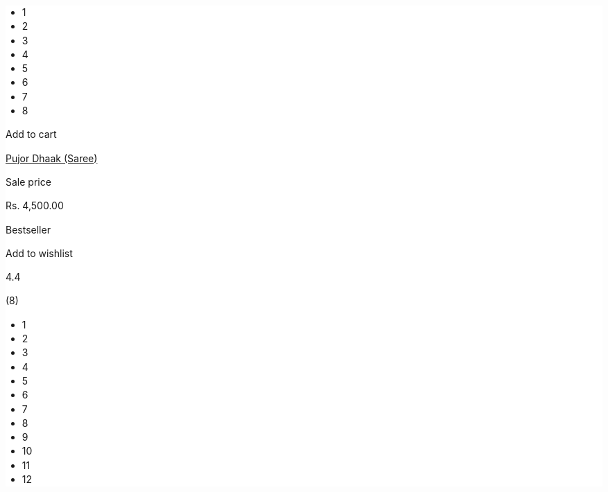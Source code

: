 [](/products/pujor-dhaak-saree)

[](/products/pujor-dhaak-saree)

[](/products/pujor-dhaak-saree)

[](/products/pujor-dhaak-saree)

[](/products/pujor-dhaak-saree)

- 1
- 2
- 3
- 4
- 5
- 6
- 7
- 8

Add to cart

[Pujor Dhaak (Saree)](/products/pujor-dhaak-saree)

Sale price

Rs. 4,500.00

Bestseller

Add to wishlist

4.4

(8)

[](/products/her-phool-saree)

[](/products/her-phool-saree)

[](/products/her-phool-saree)

[](/products/her-phool-saree)

[](/products/her-phool-saree)

[](/products/her-phool-saree)

[](/products/her-phool-saree)

[](/products/her-phool-saree)

[](/products/her-phool-saree)

[](/products/her-phool-saree)

[](/products/her-phool-saree)

[](/products/her-phool-saree)

[](/products/her-phool-saree)

- 1
- 2
- 3
- 4
- 5
- 6
- 7
- 8
- 9
- 10
- 11
- 12
